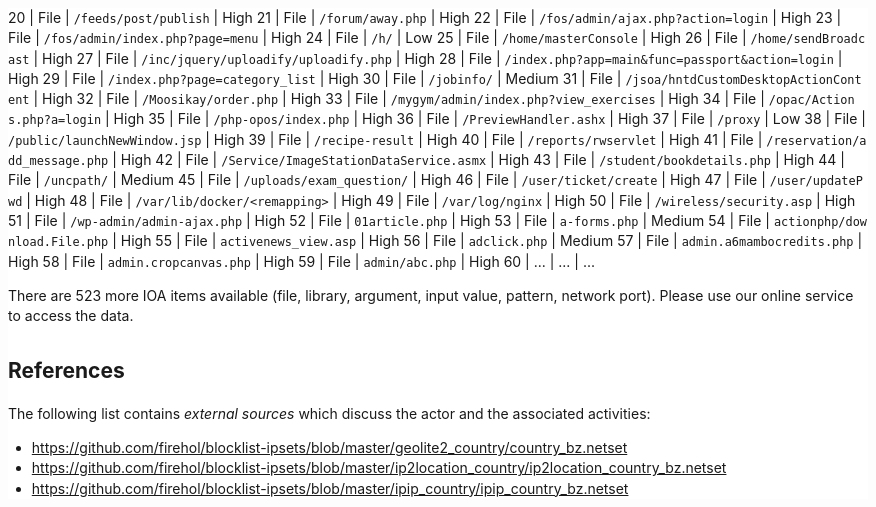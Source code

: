 20 | File | `/feeds/post/publish` | High
21 | File | `/forum/away.php` | High
22 | File | `/fos/admin/ajax.php?action=login` | High
23 | File | `/fos/admin/index.php?page=menu` | High
24 | File | `/h/` | Low
25 | File | `/home/masterConsole` | High
26 | File | `/home/sendBroadcast` | High
27 | File | `/inc/jquery/uploadify/uploadify.php` | High
28 | File | `/index.php?app=main&func=passport&action=login` | High
29 | File | `/index.php?page=category_list` | High
30 | File | `/jobinfo/` | Medium
31 | File | `/jsoa/hntdCustomDesktopActionContent` | High
32 | File | `/Moosikay/order.php` | High
33 | File | `/mygym/admin/index.php?view_exercises` | High
34 | File | `/opac/Actions.php?a=login` | High
35 | File | `/php-opos/index.php` | High
36 | File | `/PreviewHandler.ashx` | High
37 | File | `/proxy` | Low
38 | File | `/public/launchNewWindow.jsp` | High
39 | File | `/recipe-result` | High
40 | File | `/reports/rwservlet` | High
41 | File | `/reservation/add_message.php` | High
42 | File | `/Service/ImageStationDataService.asmx` | High
43 | File | `/student/bookdetails.php` | High
44 | File | `/uncpath/` | Medium
45 | File | `/uploads/exam_question/` | High
46 | File | `/user/ticket/create` | High
47 | File | `/user/updatePwd` | High
48 | File | `/var/lib/docker/<remapping>` | High
49 | File | `/var/log/nginx` | High
50 | File | `/wireless/security.asp` | High
51 | File | `/wp-admin/admin-ajax.php` | High
52 | File | `01article.php` | High
53 | File | `a-forms.php` | Medium
54 | File | `actionphp/download.File.php` | High
55 | File | `activenews_view.asp` | High
56 | File | `adclick.php` | Medium
57 | File | `admin.a6mambocredits.php` | High
58 | File | `admin.cropcanvas.php` | High
59 | File | `admin/abc.php` | High
60 | ... | ... | ...

There are 523 more IOA items available (file, library, argument, input value, pattern, network port). Please use our online service to access the data.

## References

The following list contains _external sources_ which discuss the actor and the associated activities:

* https://github.com/firehol/blocklist-ipsets/blob/master/geolite2_country/country_bz.netset
* https://github.com/firehol/blocklist-ipsets/blob/master/ip2location_country/ip2location_country_bz.netset
* https://github.com/firehol/blocklist-ipsets/blob/master/ipip_country/ipip_country_bz.netset
